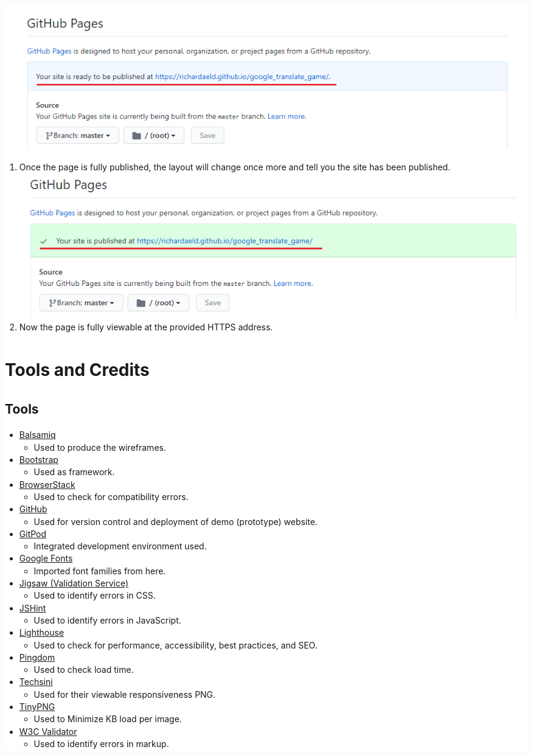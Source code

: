 ![What queued to be published screen looks like](assets/readme/deployment/current_see_ready.png "What queued to be published screen looks like")
1. Once the page is fully published, the layout will change once more and tell you the site has been published.
![What published screen looks like](assets/readme/deployment/current_see_published.png "What published screen looks like")
1. Now the page is fully viewable at the provided HTTPS address.

# Tools and Credits
## Tools
+ [Balsamiq](https://balsamiq.com/)
    + Used to produce the wireframes.
+ [Bootstrap](https://getbootstrap.com/)
    + Used as framework.
+ [BrowserStack](https://www.browserstack.com/)
    + Used to check for compatibility errors.
+ [GitHub](https://github.com/)
    + Used for version control and deployment of demo (prototype) website.
+ [GitPod](https://www.gitpod.io/)
    + Integrated development environment used.
+ [Google Fonts](https://fonts.google.com/)
    + Imported font families from here. 
+ [Jigsaw (Validation Service)](https://jigsaw.w3.org/css-validator/)
    + Used to identify errors in CSS.
+ [JSHint](https://jshint.com/)
    + Used to identify errors in JavaScript.
+ [Lighthouse](https://developers.google.com/web/tools/lighthouse)
    + Used to check for performance, accessibility, best practices, and SEO.
+ [Pingdom](https://tools.pingdom.com/)
    + Used to check load time.
+ [Techsini](https://techsini.com/multi-mockup/)
    + Used for their viewable responsiveness PNG.
+ [TinyPNG](https://tinypng.com/)
    + Used to Minimize KB load per image.
+ [W3C Validator](https://validator.w3.org/)
    + Used to identify errors in markup.
